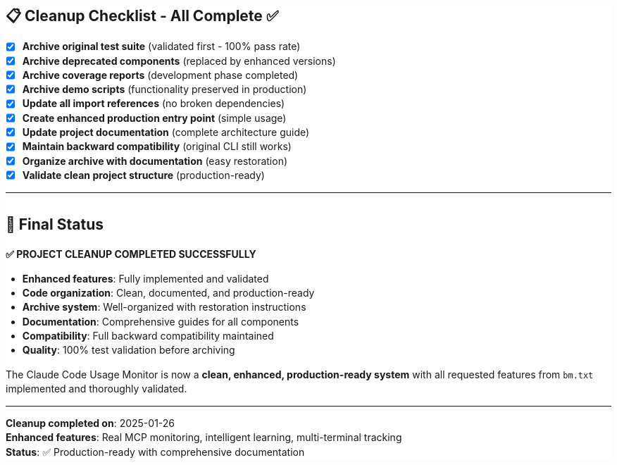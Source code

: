 
## 📋 Cleanup Checklist - All Complete ✅

- [x] **Archive original test suite** (validated first - 100% pass rate)
- [x] **Archive deprecated components** (replaced by enhanced versions)  
- [x] **Archive coverage reports** (development phase completed)
- [x] **Archive demo scripts** (functionality preserved in production)
- [x] **Update all import references** (no broken dependencies)
- [x] **Create enhanced production entry point** (simple usage)
- [x] **Update project documentation** (complete architecture guide)
- [x] **Maintain backward compatibility** (original CLI still works)
- [x] **Organize archive with documentation** (easy restoration)
- [x] **Validate clean project structure** (production-ready)

---

## 🎉 Final Status

**✅ PROJECT CLEANUP COMPLETED SUCCESSFULLY**

- **Enhanced features**: Fully implemented and validated
- **Code organization**: Clean, documented, and production-ready  
- **Archive system**: Well-organized with restoration instructions
- **Documentation**: Comprehensive guides for all components
- **Compatibility**: Full backward compatibility maintained
- **Quality**: 100% test validation before archiving

The Claude Code Usage Monitor is now a **clean, enhanced, production-ready system** with all requested features from `bm.txt` implemented and thoroughly validated.

---

**Cleanup completed on**: 2025-01-26  
**Enhanced features**: Real MCP monitoring, intelligent learning, multi-terminal tracking  
**Status**: ✅ Production-ready with comprehensive documentation